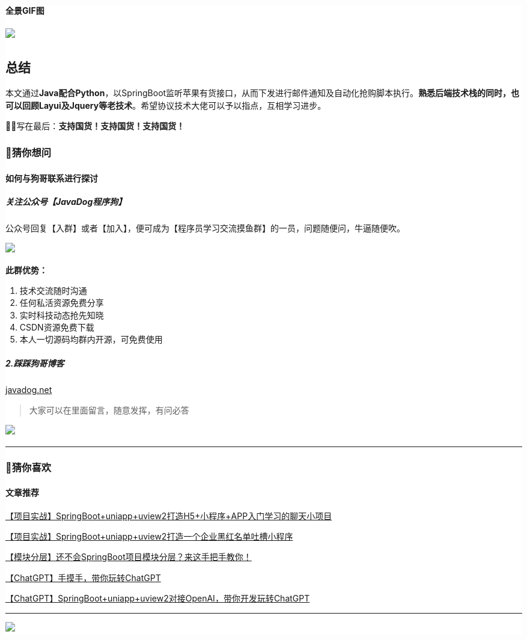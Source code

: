 #### 全景GIF图

![](https://img.javadog.net/blog/iphone15/68d17981caac43feadfb4c6883ba55d6.gif)


## 总结
本文通过**Java配合Python**，以SpringBoot监听苹果有货接口，从而下发进行邮件通知及自动化抢购脚本执行。**熟悉后端技术栈的同时，也可以回顾Layui及Jquery等老技术**。希望协议技术大佬可以予以指点，互相学习进步。

🏳️‍🌈写在最后：**支持国货！支持国货！支持国货！**
### 🍈猜你想问
####  如何与狗哥联系进行探讨
##### 关注公众号【JavaDog程序狗】
公众号回复【入群】或者【加入】，便可成为【程序员学习交流摸鱼群】的一员，问题随便问，牛逼随便吹。

![](https://img.javadog.net/blog/iphone15/e55c65b223664e6dbed5961ecea0d270.png)

**此群优势：**
1. 技术交流随时沟通
2. 任何私活资源免费分享
3. 实时科技动态抢先知晓
4. CSDN资源免费下载
5. 本人一切源码均群内开源，可免费使用
##### 2.踩踩狗哥博客
[javadog.net](https://www.javadog.net/)
>大家可以在里面留言，随意发挥，有问必答

![](https://img.javadog.net/blog/iphone15/b98f327f0a078f13b2b80f064914d622.png)

******
###  🍯猜你喜欢
####  文章推荐
[【项目实战】SpringBoot+uniapp+uview2打造H5+小程序+APP入门学习的聊天小项目](https://mp.weixin.qq.com/s/g7AZOWLgW5vcCahyJDEPKA)

[【项目实战】SpringBoot+uniapp+uview2打造一个企业黑红名单吐槽小程序](https://mp.weixin.qq.com/s/t_qwF_HvkdW-6TI3sYUHrA)

[【模块分层】还不会SpringBoot项目模块分层？来这手把手教你！](https://mp.weixin.qq.com/s/fpkiNR2tj832a6VxZozwDg)

[【ChatGPT】手摸手，带你玩转ChatGPT](https://mp.weixin.qq.com/s/9wEelbTN6kaChkCQHmgJMQ)

[【ChatGPT】SpringBoot+uniapp+uview2对接OpenAI，带你开发玩转ChatGPT](https://mp.weixin.qq.com/s/b19J36Eo3-ba7bHbWzoZYQ)
******
 
 ![](https://img.javadog.net/blog/iphone15/e74f3636c05a430eab8819333fa004eb.jpg)
